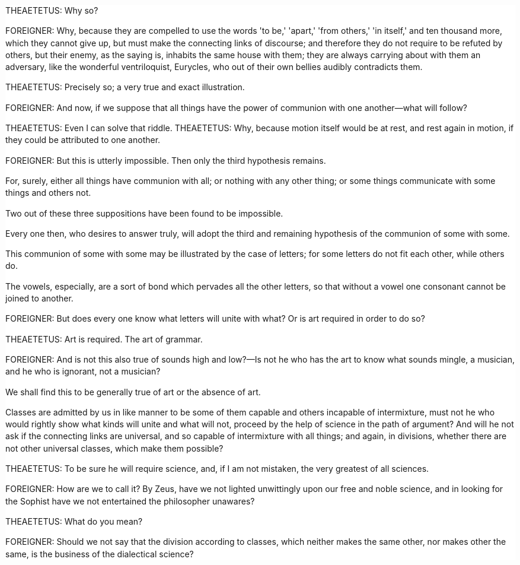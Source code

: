 THEAETETUS: Why so?

FOREIGNER: Why, because they are compelled to use the words 'to be,' 'apart,' 'from others,' 'in itself,' and ten thousand more, which they cannot give up, but must make the connecting links of discourse; and therefore they do not require to be refuted by others, but their enemy, as the saying is, inhabits the same house with them; they are always carrying about with them an adversary, like the wonderful ventriloquist, Eurycles, who out of their own bellies audibly contradicts them.

THEAETETUS: Precisely so; a very true and exact illustration.

FOREIGNER: And now, if we suppose that all things have the power of communion with one another—what will follow?

THEAETETUS: Even I can solve that riddle. THEAETETUS: Why, because motion itself would be at rest, and rest again in motion, if they could be attributed to one another.

FOREIGNER: But this is utterly impossible. Then only the third hypothesis remains.

For, surely, either all things have communion with all; or nothing with any other thing; or some things communicate with some things and others not.

Two out of these three suppositions have been found to be impossible.

Every one then, who desires to answer truly, will adopt the third and remaining hypothesis of the communion of some with some.

This communion of some with some may be illustrated by the case of letters; for some letters do not fit each other, while others do.

The vowels, especially, are a sort of bond which pervades all the other letters, so that without a vowel one consonant cannot be joined to another.


FOREIGNER: But does every one know what letters will unite with what? Or is art required in order to do so?

THEAETETUS: Art is required. The art of grammar.


FOREIGNER: And is not this also true of sounds high and low?—Is not he who has the art to know what sounds mingle, a musician, and he who is ignorant, not a musician?

We shall find this to be generally true of art or the absence of art.

Classes are admitted by us in like manner to be some of them capable and others incapable of intermixture, must not he who would rightly show what kinds will unite and what will not, proceed by the help of science in the path of argument? And will he not ask if the connecting links are universal, and so capable of intermixture with all things; and again, in divisions, whether there are not other universal classes, which make them possible?

THEAETETUS: To be sure he will require science, and, if I am not mistaken, the very greatest of all sciences.

FOREIGNER: How are we to call it? By Zeus, have we not lighted unwittingly upon our free and noble science, and in looking for the Sophist have we not entertained the philosopher unawares?

THEAETETUS: What do you mean?

FOREIGNER: Should we not say that the division according to classes, which neither makes the same other, nor makes other the same, is the business of the dialectical science?
